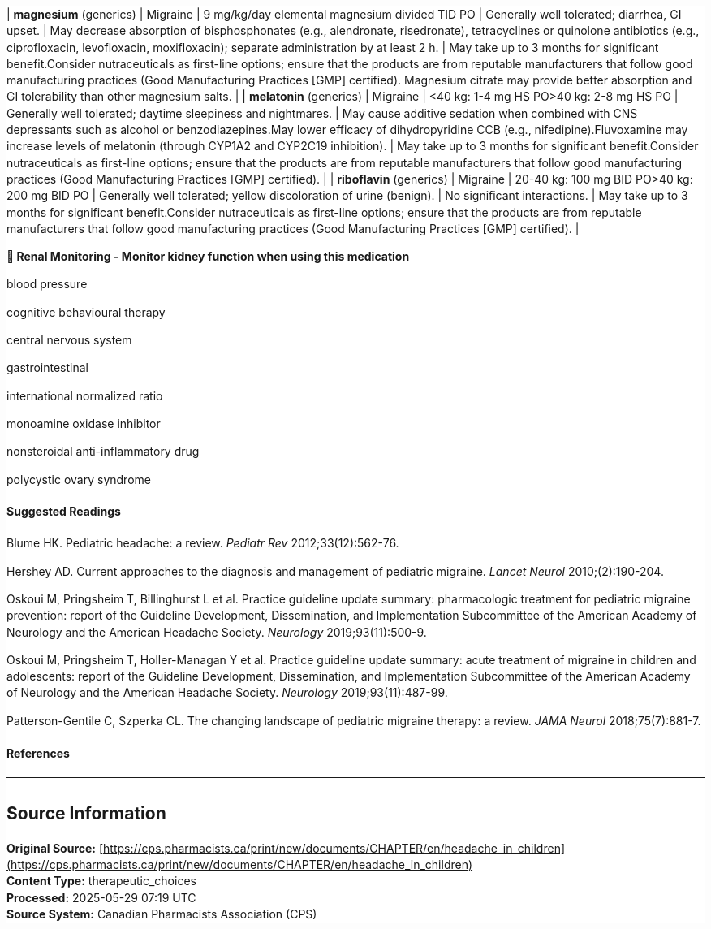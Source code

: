 | **magnesium** (generics) | Migraine | 9 mg/kg/day elemental magnesium divided TID PO | Generally well tolerated; diarrhea, GI upset. | May decrease absorption of bisphosphonates (e.g., alendronate, risedronate), tetracyclines or quinolone antibiotics (e.g., ciprofloxacin, levofloxacin, moxifloxacin); separate administration by at least 2 h. | May take up to 3 months for significant benefit.Consider nutraceuticals as first-line options; ensure that the products are from reputable manufacturers that follow good manufacturing practices (Good Manufacturing Practices [GMP] certified). Magnesium citrate may provide better absorption and GI tolerability than other magnesium salts. |
| **melatonin** (generics) | Migraine | <40 kg: 1-4 mg HS PO>40 kg: 2-8 mg HS PO | Generally well tolerated; daytime sleepiness and nightmares. | May cause additive sedation when combined with CNS depressants such as alcohol or benzodiazepines.May lower efficacy of dihydropyridine CCB (e.g., nifedipine).Fluvoxamine may increase levels of melatonin (through CYP1A2 and CYP2C19 inhibition). | May take up to 3 months for significant benefit.Consider nutraceuticals as first-line options; ensure that the products are from reputable manufacturers that follow good manufacturing practices (Good Manufacturing Practices [GMP] certified). |
| **riboflavin** (generics) | Migraine | 20-40 kg: 100 mg BID PO>40 kg: 200 mg BID PO | Generally well tolerated; yellow discoloration of urine (benign). | No significant interactions. | May take up to 3 months for significant benefit.Consider nutraceuticals as first-line options; ensure that the products are from reputable manufacturers that follow good manufacturing practices (Good Manufacturing Practices [GMP] certified). |


**🫘 Renal Monitoring - Monitor kidney function when using this medication**



blood pressure

cognitive behavioural therapy

central nervous system

gastrointestinal

international normalized ratio

monoamine oxidase inhibitor

nonsteroidal anti-inflammatory drug

polycystic ovary syndrome

#### Suggested Readings

Blume HK. Pediatric headache: a review. *Pediatr Rev* 2012;33(12):562-76.

Hershey AD. Current approaches to the diagnosis and management of pediatric migraine. *Lancet Neurol* 2010;(2):190-204.

Oskoui M, Pringsheim T, Billinghurst L et al. Practice guideline update summary: pharmacologic treatment for pediatric migraine prevention: report of the Guideline Development, Dissemination, and Implementation Subcommittee of the American Academy of Neurology and the American Headache Society. *Neurology* 2019;93(11):500-9.

Oskoui M, Pringsheim T, Holler-Managan Y et al. Practice guideline update summary: acute treatment of migraine in children and adolescents: report of the Guideline Development, Dissemination, and Implementation Subcommittee of the American Academy of Neurology and the American Headache Society. *Neurology* 2019;93(11):487-99.

Patterson-Gentile C, Szperka CL. The changing landscape of pediatric migraine therapy: a review. *JAMA Neurol* 2018;75(7):881-7.

#### References


---

## Source Information

**Original Source:** [https://cps.pharmacists.ca/print/new/documents/CHAPTER/en/headache_in_children](https://cps.pharmacists.ca/print/new/documents/CHAPTER/en/headache_in_children)  
**Content Type:** therapeutic_choices  
**Processed:** 2025-05-29 07:19 UTC  
**Source System:** Canadian Pharmacists Association (CPS)
